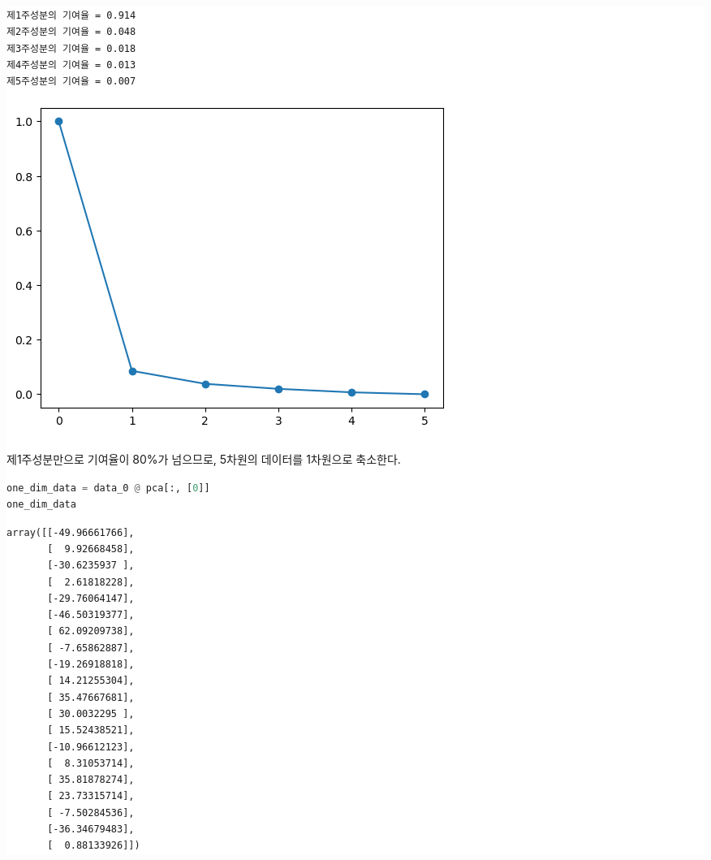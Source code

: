     제1주성분의 기여율 = 0.914
    제2주성분의 기여율 = 0.048
    제3주성분의 기여율 = 0.018
    제4주성분의 기여율 = 0.013
    제5주성분의 기여율 = 0.007



    
![png](/assets/img/posts/PCA/output_68_1.png)
    


제1주성분만으로 기여율이 80%가 넘으므로, 5차원의 데이터를 1차원으로 축소한다.


```python
one_dim_data = data_0 @ pca[:, [0]]
one_dim_data 
```




    array([[-49.96661766],
           [  9.92668458],
           [-30.6235937 ],
           [  2.61818228],
           [-29.76064147],
           [-46.50319377],
           [ 62.09209738],
           [ -7.65862887],
           [-19.26918818],
           [ 14.21255304],
           [ 35.47667681],
           [ 30.0032295 ],
           [ 15.52438521],
           [-10.96612123],
           [  8.31053714],
           [ 35.81878274],
           [ 23.73315714],
           [ -7.50284536],
           [-36.34679483],
           [  0.88133926]])

